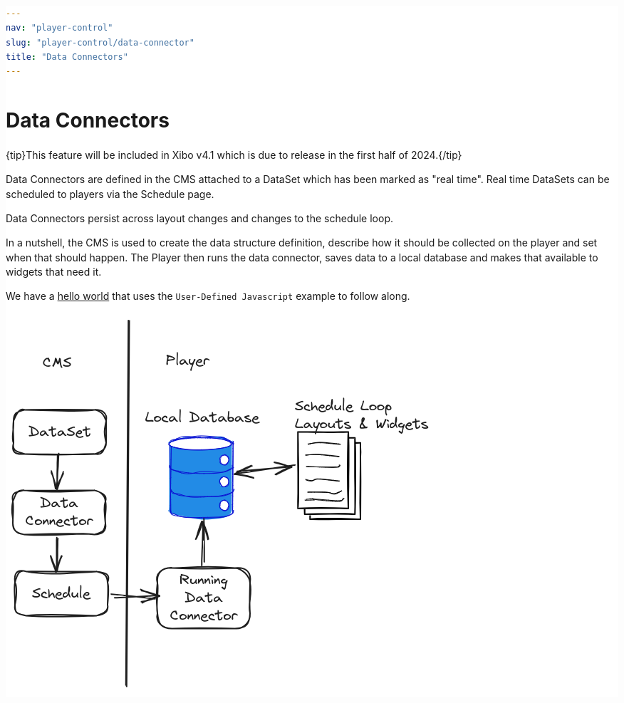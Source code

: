 ```yaml
---
nav: "player-control"
slug: "player-control/data-connector"
title: "Data Connectors"
---
```


# Data Connectors

{tip}This feature will be included in Xibo v4.1 which is due to release in the first half of 2024.{/tip}

Data Connectors are defined in the CMS attached to a DataSet which has been marked as "real time". Real time DataSets can be scheduled to players via the Schedule page.

Data Connectors persist across layout changes and changes to the schedule loop.

In a nutshell, the CMS is used to create the data structure definition, describe how it should be collected on the player and set when that should happen. The Player then runs the data connector, saves data to a local database and makes that available to widgets that need it.

We have a [hello world](data-connector-hello-world) that uses the `User-Defined Javascript` example to follow along.

![Data Connector Overview](../img/data-connector-overview.png)

